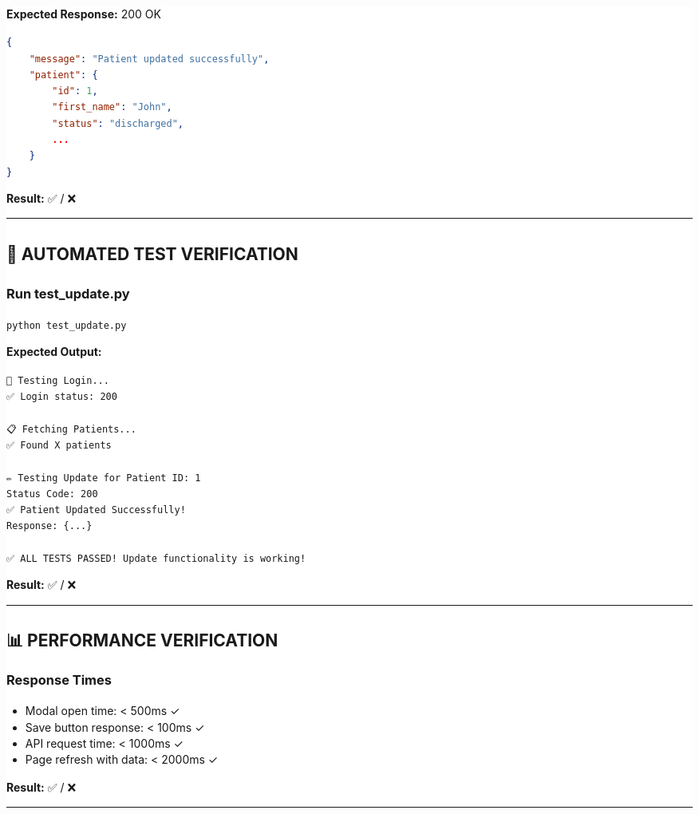 **Expected Response:** 200 OK
```json
{
    "message": "Patient updated successfully",
    "patient": {
        "id": 1,
        "first_name": "John",
        "status": "discharged",
        ...
    }
}
```

**Result:** ✅ / ❌

---

## 🧪 AUTOMATED TEST VERIFICATION

### Run test_update.py
```bash
python test_update.py
```

**Expected Output:**
```
🔐 Testing Login...
✅ Login status: 200

📋 Fetching Patients...
✅ Found X patients

✏️ Testing Update for Patient ID: 1
Status Code: 200
✅ Patient Updated Successfully!
Response: {...}

✅ ALL TESTS PASSED! Update functionality is working!
```

**Result:** ✅ / ❌

---

## 📊 PERFORMANCE VERIFICATION

### Response Times
- Modal open time: < 500ms ✓
- Save button response: < 100ms ✓
- API request time: < 1000ms ✓
- Page refresh with data: < 2000ms ✓

**Result:** ✅ / ❌

---